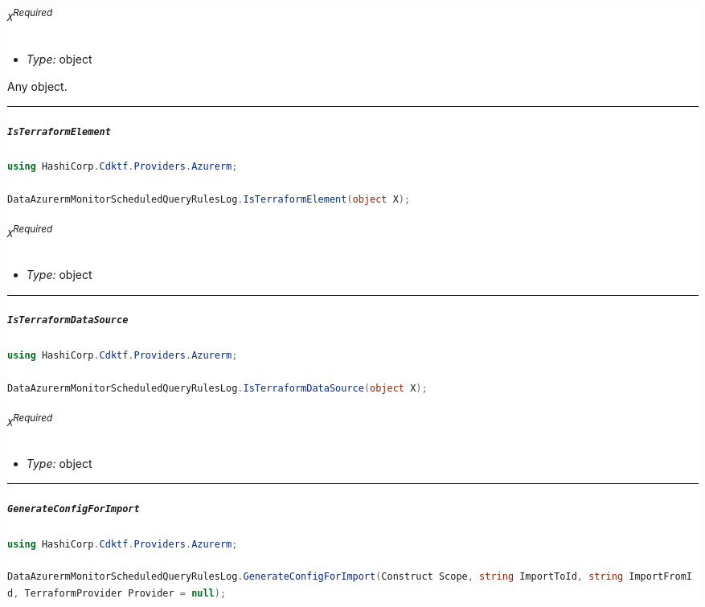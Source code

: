 ###### `X`<sup>Required</sup> <a name="X" id="@cdktf/provider-azurerm.dataAzurermMonitorScheduledQueryRulesLog.DataAzurermMonitorScheduledQueryRulesLog.isConstruct.parameter.x"></a>

- *Type:* object

Any object.

---

##### `IsTerraformElement` <a name="IsTerraformElement" id="@cdktf/provider-azurerm.dataAzurermMonitorScheduledQueryRulesLog.DataAzurermMonitorScheduledQueryRulesLog.isTerraformElement"></a>

```csharp
using HashiCorp.Cdktf.Providers.Azurerm;

DataAzurermMonitorScheduledQueryRulesLog.IsTerraformElement(object X);
```

###### `X`<sup>Required</sup> <a name="X" id="@cdktf/provider-azurerm.dataAzurermMonitorScheduledQueryRulesLog.DataAzurermMonitorScheduledQueryRulesLog.isTerraformElement.parameter.x"></a>

- *Type:* object

---

##### `IsTerraformDataSource` <a name="IsTerraformDataSource" id="@cdktf/provider-azurerm.dataAzurermMonitorScheduledQueryRulesLog.DataAzurermMonitorScheduledQueryRulesLog.isTerraformDataSource"></a>

```csharp
using HashiCorp.Cdktf.Providers.Azurerm;

DataAzurermMonitorScheduledQueryRulesLog.IsTerraformDataSource(object X);
```

###### `X`<sup>Required</sup> <a name="X" id="@cdktf/provider-azurerm.dataAzurermMonitorScheduledQueryRulesLog.DataAzurermMonitorScheduledQueryRulesLog.isTerraformDataSource.parameter.x"></a>

- *Type:* object

---

##### `GenerateConfigForImport` <a name="GenerateConfigForImport" id="@cdktf/provider-azurerm.dataAzurermMonitorScheduledQueryRulesLog.DataAzurermMonitorScheduledQueryRulesLog.generateConfigForImport"></a>

```csharp
using HashiCorp.Cdktf.Providers.Azurerm;

DataAzurermMonitorScheduledQueryRulesLog.GenerateConfigForImport(Construct Scope, string ImportToId, string ImportFromId, TerraformProvider Provider = null);
```
